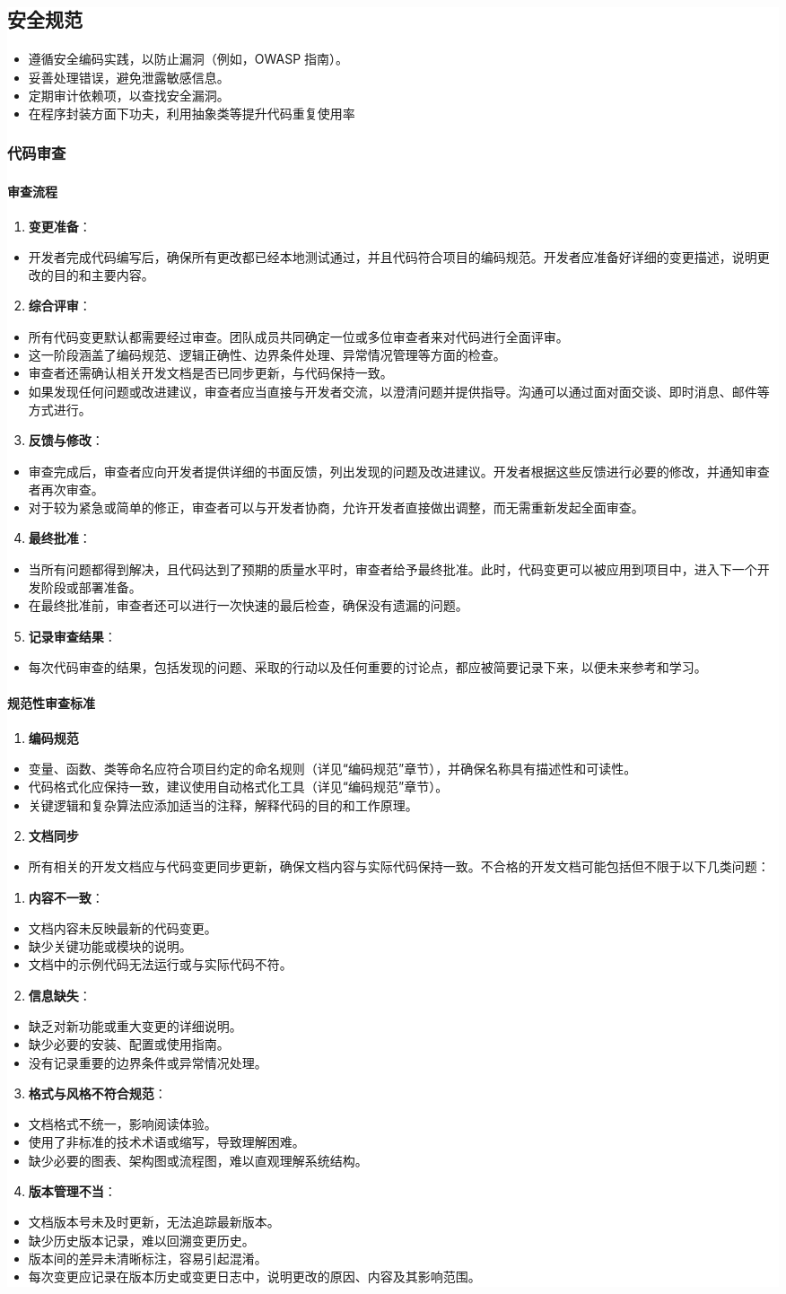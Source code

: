 ## 安全规范

- 遵循安全编码实践，以防止漏洞（例如，OWASP 指南）。
- 妥善处理错误，避免泄露敏感信息。
- 定期审计依赖项，以查找安全漏洞。
- 在程序封装方面下功夫，利用抽象类等提升代码重复使用率


### 代码审查

#### 审查流程

1. **变更准备**：
 - 开发者完成代码编写后，确保所有更改都已经本地测试通过，并且代码符合项目的编码规范。开发者应准备好详细的变更描述，说明更改的目的和主要内容。
2. **综合评审**：
 - 所有代码变更默认都需要经过审查。团队成员共同确定一位或多位审查者来对代码进行全面评审。
 - 这一阶段涵盖了编码规范、逻辑正确性、边界条件处理、异常情况管理等方面的检查。
 - 审查者还需确认相关开发文档是否已同步更新，与代码保持一致。
 - 如果发现任何问题或改进建议，审查者应当直接与开发者交流，以澄清问题并提供指导。沟通可以通过面对面交谈、即时消息、邮件等方式进行。
3. **反馈与修改**：
 - 审查完成后，审查者应向开发者提供详细的书面反馈，列出发现的问题及改进建议。开发者根据这些反馈进行必要的修改，并通知审查者再次审查。
 - 对于较为紧急或简单的修正，审查者可以与开发者协商，允许开发者直接做出调整，而无需重新发起全面审查。
4. **最终批准**：
 - 当所有问题都得到解决，且代码达到了预期的质量水平时，审查者给予最终批准。此时，代码变更可以被应用到项目中，进入下一个开发阶段或部署准备。
 - 在最终批准前，审查者还可以进行一次快速的最后检查，确保没有遗漏的问题。
5. **记录审查结果**：
 - 每次代码审查的结果，包括发现的问题、采取的行动以及任何重要的讨论点，都应被简要记录下来，以便未来参考和学习。

#### 规范性审查标准

1. **编码规范**
 - 变量、函数、类等命名应符合项目约定的命名规则（详见“编码规范”章节），并确保名称具有描述性和可读性。
 - 代码格式化应保持一致，建议使用自动格式化工具（详见“编码规范”章节）。
 - 关键逻辑和复杂算法应添加适当的注释，解释代码的目的和工作原理。

2. **文档同步**
 - 所有相关的开发文档应与代码变更同步更新，确保文档内容与实际代码保持一致。不合格的开发文档可能包括但不限于以下几类问题：
  1. **内容不一致**：
   - 文档内容未反映最新的代码变更。
   - 缺少关键功能或模块的说明。
   - 文档中的示例代码无法运行或与实际代码不符。
  2. **信息缺失**：
   - 缺乏对新功能或重大变更的详细说明。
   - 缺少必要的安装、配置或使用指南。
   - 没有记录重要的边界条件或异常情况处理。
  3. **格式与风格不符合规范**：
   - 文档格式不统一，影响阅读体验。
   - 使用了非标准的技术术语或缩写，导致理解困难。
   - 缺少必要的图表、架构图或流程图，难以直观理解系统结构。
  4. **版本管理不当**：
   - 文档版本号未及时更新，无法追踪最新版本。
   - 缺少历史版本记录，难以回溯变更历史。
   - 版本间的差异未清晰标注，容易引起混淆。
 - 每次变更应记录在版本历史或变更日志中，说明更改的原因、内容及其影响范围。
